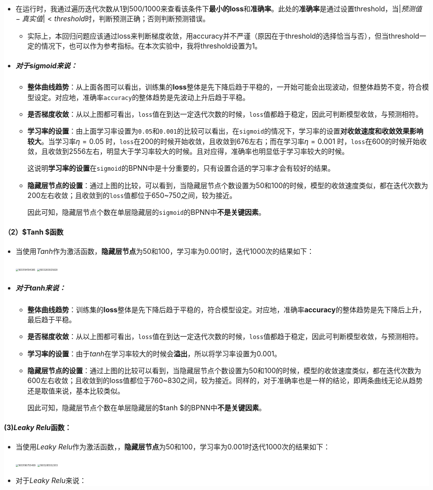 - 在运行时，我通过遍历迭代次数从1到500/1000来查看该条件下**最小的loss**和**准确率**。此处的**准确率**是通过设置threshold，当$|预测值-真实值|<threshold$时，判断预测正确；否则判断预测错误。

  - 实际上，本回归问题应该通过loss来判断梯度收敛，用accuracy并不严谨（原因在于threshold的选择恰当与否），但当threshold一定的情况下，也可以作为参考指标。在本次实验中，我将threshold设置为1。
  
- ##### 对于$sigmoid$来说：

  - **整体曲线趋势**：从上面各图可以看出，训练集的**loss**整体是先下降后趋于平稳的，一开始可能会出现波动，但整体趋势不变，符合模型设定。对应地，准确率`accuracy`的整体趋势是先波动上升后趋于平稳。
  
  - **是否梯度收敛**：从以上图都可看出，`loss`值在到达一定迭代次数的时候，`loss`值都趋于稳定，因此可判断模型收敛，与预测相符。
  
  - **学习率的设置**：由上面学习率设置为`0.05`和`0.001`的比较可以看出，在`sigmoid`的情况下，学习率的设置**对收敛速度和收敛效果影响较大**。当学习率$\eta=0.05$ 时，`loss`在200的时候开始收敛，且收敛到676左右；而在学习率$\eta=0.001$ 时，`loss`在600的时候开始收敛，且收敛到2556左右，明显大于学习率较大的时候。且对应得，准确率也明显低于学习率较大的时候。
  
    这说明**学习率的设置**在`sigmoid`的BPNN中是十分重要的，只有设置合适的学习率才会有较好的结果。
  
  - **隐藏层节点的设置**：通过上图的比较，可以看到，当隐藏层节点个数设置为50和100的时候，模型的收敛速度类似，都在迭代次数为200左右收敛；且收敛到的`loss`值都位于650~750之间，较为接近。
  
    因此可知，隐藏层节点个数在单层隐藏层的`sigmoid`的BPNN中**不是关键因素**。



#### （2）$Tanh $函数

- 当使用$Tanh$作为激活函数，**隐藏层节点**为50和100，学习率为0.001时，迭代1000次的结果如下：

  <img src="C:\Users\lenovo\AppData\Roaming\Typora\typora-user-images\1603194194385.png" alt="1603194194385" style="zoom: 33%;" />

  <img src="C:\Users\lenovo\AppData\Roaming\Typora\typora-user-images\1603283925829.png" alt="1603283925829" style="zoom:33%;" />

  

- ##### 对于$tanh$来说：

  - **整体曲线趋势**：训练集的**loss**整体是先下降后趋于平稳的，符合模型设定。对应地，准确率**accuracy**的整体趋势是先下降后上升，最后趋于平稳。

  - **是否梯度收敛**：从以上图都可看出，`loss`值在到达一定迭代次数的时候，`loss`值都趋于稳定，因此可判断模型收敛，与预测相符。

  - **学习率的设置**：由于$tanh$在学习率较大的时候会**溢出**，所以将学习率设置为0.001。

  - **隐藏层节点的设置**：通过上图的比较可以看到，当隐藏层节点个数设置为50和100的时候，模型的收敛速度类似，都在迭代次数为600左右收敛；且收敛到的loss值都位于760~830之间，较为接近。同样的，对于准确率也是一样的结论，即两条曲线无论从趋势还是取值来说，基本比较类似。

    因此可知，隐藏层节点个数在单层隐藏层的$tanh $的BPNN中**不是关键因素**。



#### (3)$Leaky\  Relu$函数：

- 当使用$Leaky\ Relu$作为激活函数，，**隐藏层节点**为50和100，学习率为0.001时迭代1000次的结果如下：

  <img src="C:\Users\lenovo\AppData\Roaming\Typora\typora-user-images\1603196755499.png" alt="1603196755499" style="zoom: 33%;" />

  <img src="C:\Users\lenovo\AppData\Roaming\Typora\typora-user-images\1603285552303.png" alt="1603285552303" style="zoom: 33%;" />

- 对于$Leaky\ Relu$来说：
